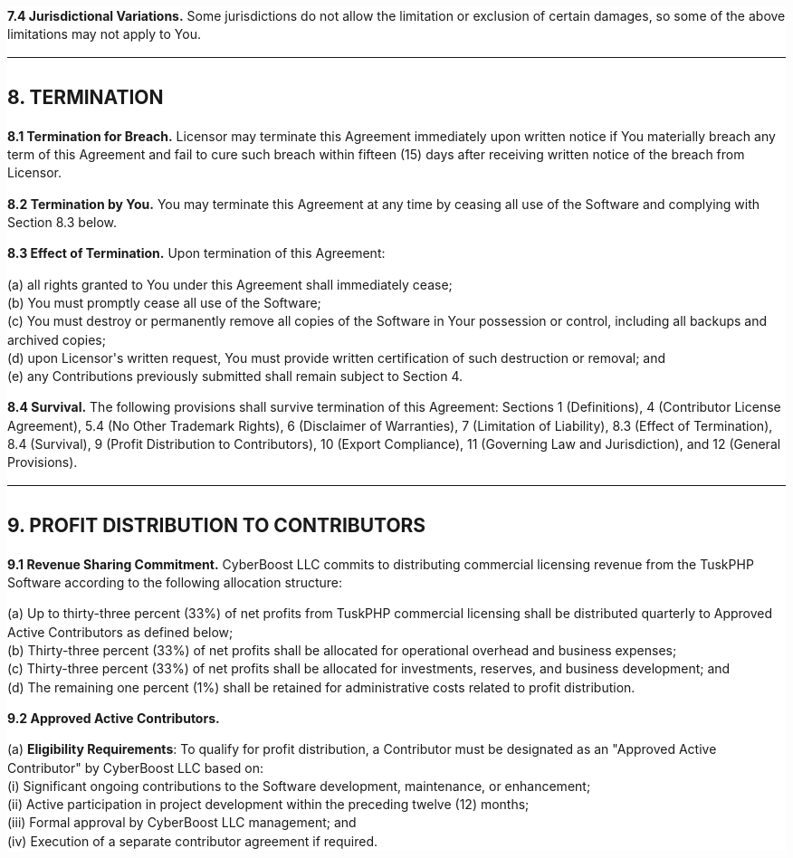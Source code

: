 **7.4 Jurisdictional Variations.** Some jurisdictions do not allow the limitation or exclusion of certain damages, so some of the above limitations may not apply to You.

---

## 8. TERMINATION

**8.1 Termination for Breach.** Licensor may terminate this Agreement immediately upon written notice if You materially breach any term of this Agreement and fail to cure such breach within fifteen (15) days after receiving written notice of the breach from Licensor.

**8.2 Termination by You.** You may terminate this Agreement at any time by ceasing all use of the Software and complying with Section 8.3 below.

**8.3 Effect of Termination.** Upon termination of this Agreement:

(a) all rights granted to You under this Agreement shall immediately cease;  
(b) You must promptly cease all use of the Software;  
(c) You must destroy or permanently remove all copies of the Software in Your possession or control, including all backups and archived copies;  
(d) upon Licensor's written request, You must provide written certification of such destruction or removal; and  
(e) any Contributions previously submitted shall remain subject to Section 4.

**8.4 Survival.** The following provisions shall survive termination of this Agreement: Sections 1 (Definitions), 4 (Contributor License Agreement), 5.4 (No Other Trademark Rights), 6 (Disclaimer of Warranties), 7 (Limitation of Liability), 8.3 (Effect of Termination), 8.4 (Survival), 9 (Profit Distribution to Contributors), 10 (Export Compliance), 11 (Governing Law and Jurisdiction), and 12 (General Provisions).

---

## 9. PROFIT DISTRIBUTION TO CONTRIBUTORS

**9.1 Revenue Sharing Commitment.** CyberBoost LLC commits to distributing commercial licensing revenue from the TuskPHP Software according to the following allocation structure:

(a) Up to thirty-three percent (33%) of net profits from TuskPHP commercial licensing shall be distributed quarterly to Approved Active Contributors as defined below;  
(b) Thirty-three percent (33%) of net profits shall be allocated for operational overhead and business expenses;  
(c) Thirty-three percent (33%) of net profits shall be allocated for investments, reserves, and business development; and  
(d) The remaining one percent (1%) shall be retained for administrative costs related to profit distribution.

**9.2 Approved Active Contributors.** 

(a) **Eligibility Requirements**: To qualify for profit distribution, a Contributor must be designated as an "Approved Active Contributor" by CyberBoost LLC based on:  
    (i) Significant ongoing contributions to the Software development, maintenance, or enhancement;  
    (ii) Active participation in project development within the preceding twelve (12) months;  
    (iii) Formal approval by CyberBoost LLC management; and  
    (iv) Execution of a separate contributor agreement if required.

